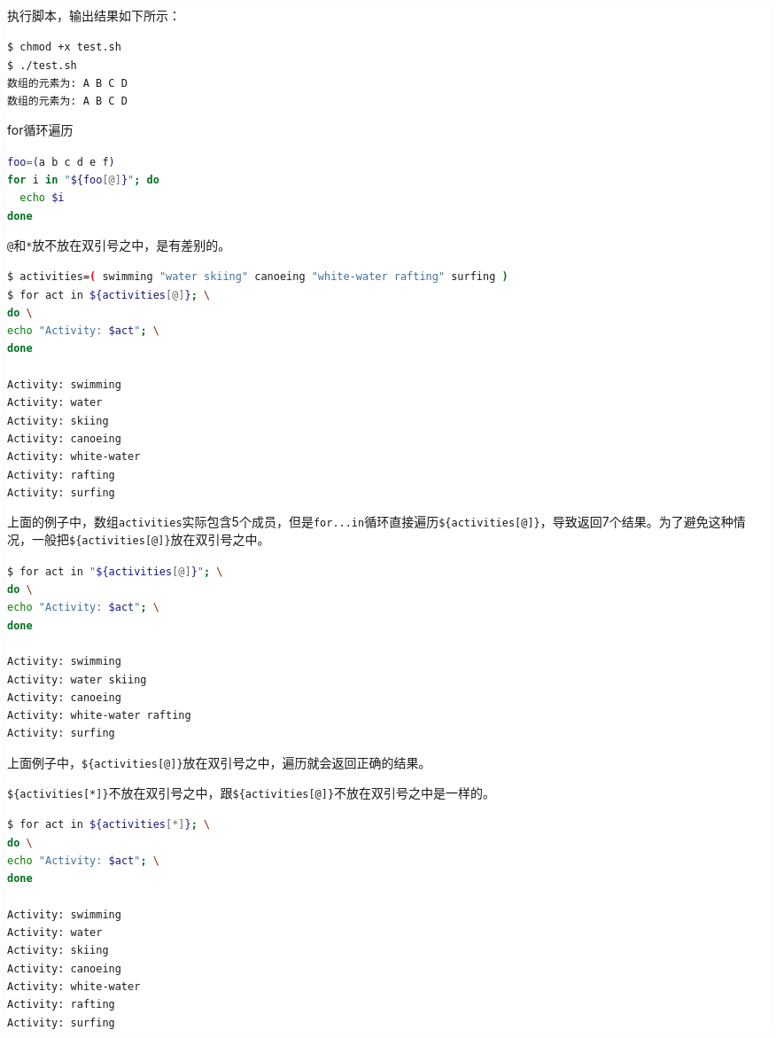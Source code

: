 执行脚本，输出结果如下所示：

```bash
$ chmod +x test.sh 
$ ./test.sh
数组的元素为: A B C D
数组的元素为: A B C D
```

for循环遍历

```bash
foo=(a b c d e f)
for i in "${foo[@]}"; do
  echo $i
done
```

`@`和`*`放不放在双引号之中，是有差别的。

```bash
$ activities=( swimming "water skiing" canoeing "white-water rafting" surfing )
$ for act in ${activities[@]}; \
do \
echo "Activity: $act"; \
done

Activity: swimming
Activity: water
Activity: skiing
Activity: canoeing
Activity: white-water
Activity: rafting
Activity: surfing
```

上面的例子中，数组`activities`实际包含5个成员，但是`for...in`循环直接遍历`${activities[@]}`，导致返回7个结果。为了避免这种情况，一般把`${activities[@]}`放在双引号之中。

```bash
$ for act in "${activities[@]}"; \
do \
echo "Activity: $act"; \
done

Activity: swimming
Activity: water skiing
Activity: canoeing
Activity: white-water rafting
Activity: surfing
```

上面例子中，`${activities[@]}`放在双引号之中，遍历就会返回正确的结果。

`${activities[*]}`不放在双引号之中，跟`${activities[@]}`不放在双引号之中是一样的。

```bash
$ for act in ${activities[*]}; \
do \
echo "Activity: $act"; \
done

Activity: swimming
Activity: water
Activity: skiing
Activity: canoeing
Activity: white-water
Activity: rafting
Activity: surfing
```